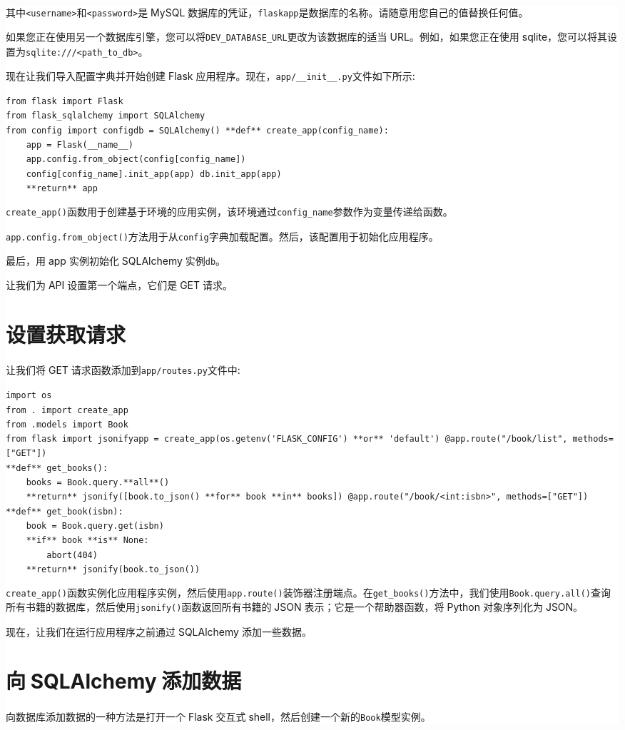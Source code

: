 其中`<username>`和`<password>`是 MySQL 数据库的凭证，`flaskapp`是数据库的名称。请随意用您自己的值替换任何值。

如果您正在使用另一个数据库引擎，您可以将`DEV_DATABASE_URL`更改为该数据库的适当 URL。例如，如果您正在使用 sqlite，您可以将其设置为`sqlite:///<path_to_db>`。

现在让我们导入配置字典并开始创建 Flask 应用程序。现在，`app/__init__.py`文件如下所示:

```
from flask import Flask
from flask_sqlalchemy import SQLAlchemy
from config import configdb = SQLAlchemy() **def** create_app(config_name):
    app = Flask(__name__)
    app.config.from_object(config[config_name])
    config[config_name].init_app(app) db.init_app(app)
    **return** app
```

`create_app()`函数用于创建基于环境的应用实例，该环境通过`config_name`参数作为变量传递给函数。

`app.config.from_object()`方法用于从`config`字典加载配置。然后，该配置用于初始化应用程序。

最后，用 app 实例初始化 SQLAlchemy 实例`db`。

让我们为 API 设置第一个端点，它们是 GET 请求。

# 设置获取请求

让我们将 GET 请求函数添加到`app/routes.py`文件中:

```
import os
from . import create_app
from .models import Book
from flask import jsonifyapp = create_app(os.getenv('FLASK_CONFIG') **or** 'default') @app.route("/book/list", methods=["GET"])
**def** get_books():
    books = Book.query.**all**()
    **return** jsonify([book.to_json() **for** book **in** books]) @app.route("/book/<int:isbn>", methods=["GET"])
**def** get_book(isbn):
    book = Book.query.get(isbn)
    **if** book **is** None:
        abort(404)
    **return** jsonify(book.to_json())
```

`create_app()`函数实例化应用程序实例，然后使用`app.route()`装饰器注册端点。在`get_books()`方法中，我们使用`Book.query.all()`查询所有书籍的数据库，然后使用`jsonify()`函数返回所有书籍的 JSON 表示；它是一个帮助器函数，将 Python 对象序列化为 JSON。

现在，让我们在运行应用程序之前通过 SQLAlchemy 添加一些数据。

# 向 SQLAlchemy 添加数据

向数据库添加数据的一种方法是打开一个 Flask 交互式 shell，然后创建一个新的`Book`模型实例。
